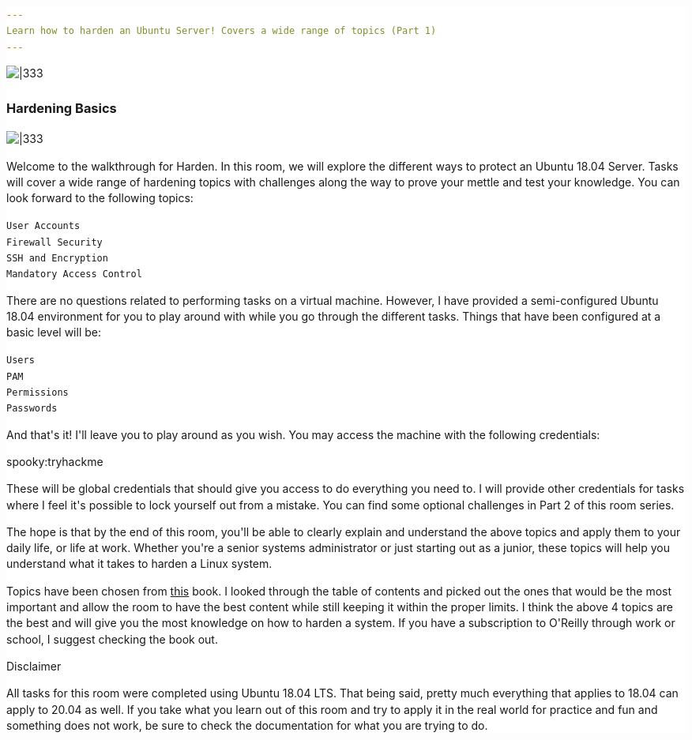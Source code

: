 ```yaml
---
Learn how to harden an Ubuntu Server! Covers a wide range of topics (Part 1)
---
```


![|333](https://tryhackme-images.s3.amazonaws.com/room-icons/7c26efd9aef602a7bc03b2feb0e06067.jpeg)

###  Hardening Basics 

![|333](https://cdn.pixabay.com/photo/2014/02/13/07/28/security-265130_960_720.jpg)

Welcome to the walkthrough for Harden. In this room, we will explore the different ways to protect an Ubuntu 18.04 Server. Tasks will cover a wide range of hardening topics with challenges along the way to prove your mettle and test your knowledge. You can look forward to the following topics:

    User Accounts
    Firewall Security
    SSH and Encryption
    Mandatory Access Control

There are no questions related to performing tasks on a virtual machine. However, I have provided a semi-configured Ubuntu 18.04 environment for you to play around with while you go through the different tasks. Things that have been configured at a basic level will be:

    Users
    PAM
    Permissions
    Passwords

And that's it! I'll leave you to play around as you wish. You may access the machine with the following credentials:

spooky:tryhackme

These will be global credentials that should give you access to do everything you need to.  I will provide other credentials for tasks where I feel it's possible to lock yourself out from a mistake. You can find some optional challenges in Part 2 of this room series. 

The hope is that by the end of this room, you'll be able to clearly explain and understand the above topics and apply them to your daily life, or life at work. Whether you're a senior systems administrator or just starting out as a junior, these topics will help you understand what it takes to harden a Linux system.

Topics have been chosen from [this](https://www.oreilly.com/library/view/mastering-linux-security/9781788620307/) book. I looked through the table of contents and picked out the ones that would be the most important and allow the room to have the best content while still keeping it within the proper limits. I think the above 4 topics are the best and will give you the most knowledge on how to harden a system. If you have a subscription to O'Reilly through work or school, I suggest checking the book out.

Disclaimer

All tasks for this room were completed using Ubuntu 18.04 LTS. That being said, pretty much everything that applies to 18.04 can apply to 20.04 as well. If you take what you learn out of this room and try to apply it in the real world for practice and fun and something does not work, be sure to check the documentation for what you are trying to do. 
